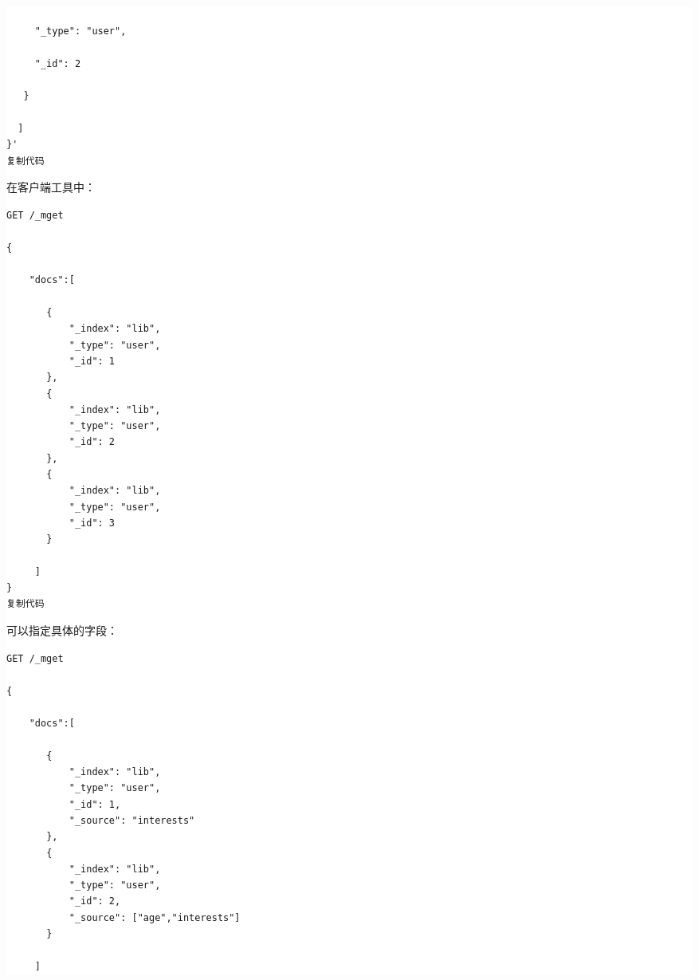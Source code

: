 ```
     
     "_type": "user",
     
     "_id": 2
     
   }

  ]
}'
复制代码
```

在客户端工具中：

```
GET /_mget

{
   
    "docs":[
       
       {
           "_index": "lib",
           "_type": "user",
           "_id": 1
       },
       {
           "_index": "lib",
           "_type": "user",
           "_id": 2
       },
       {
           "_index": "lib",
           "_type": "user",
           "_id": 3
       }
       
     ]
}
复制代码
```

可以指定具体的字段：

```
GET /_mget

{
   
    "docs":[
       
       {
           "_index": "lib",
           "_type": "user",
           "_id": 1,
           "_source": "interests"
       },
       {
           "_index": "lib",
           "_type": "user",
           "_id": 2,
           "_source": ["age","interests"]
       }
       
     ]
```